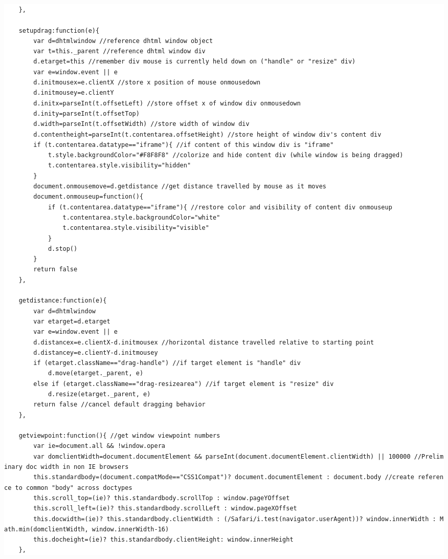 		},
		
		setupdrag:function(e){
			var d=dhtmlwindow //reference dhtml window object
			var t=this._parent //reference dhtml window div
			d.etarget=this //remember div mouse is currently held down on ("handle" or "resize" div)
			var e=window.event || e
			d.initmousex=e.clientX //store x position of mouse onmousedown
			d.initmousey=e.clientY
			d.initx=parseInt(t.offsetLeft) //store offset x of window div onmousedown
			d.inity=parseInt(t.offsetTop)
			d.width=parseInt(t.offsetWidth) //store width of window div
			d.contentheight=parseInt(t.contentarea.offsetHeight) //store height of window div's content div
			if (t.contentarea.datatype=="iframe"){ //if content of this window div is "iframe"
				t.style.backgroundColor="#F8F8F8" //colorize and hide content div (while window is being dragged)
				t.contentarea.style.visibility="hidden"
			}
			document.onmousemove=d.getdistance //get distance travelled by mouse as it moves
			document.onmouseup=function(){
				if (t.contentarea.datatype=="iframe"){ //restore color and visibility of content div onmouseup
					t.contentarea.style.backgroundColor="white"
					t.contentarea.style.visibility="visible"
				}
				d.stop()
			}
			return false
		},
		
		getdistance:function(e){
			var d=dhtmlwindow
			var etarget=d.etarget
			var e=window.event || e
			d.distancex=e.clientX-d.initmousex //horizontal distance travelled relative to starting point
			d.distancey=e.clientY-d.initmousey
			if (etarget.className=="drag-handle") //if target element is "handle" div
				d.move(etarget._parent, e)
			else if (etarget.className=="drag-resizearea") //if target element is "resize" div
				d.resize(etarget._parent, e)
			return false //cancel default dragging behavior
		},
		
		getviewpoint:function(){ //get window viewpoint numbers
			var ie=document.all && !window.opera
			var domclientWidth=document.documentElement && parseInt(document.documentElement.clientWidth) || 100000 //Preliminary doc width in non IE browsers
			this.standardbody=(document.compatMode=="CSS1Compat")? document.documentElement : document.body //create reference to common "body" across doctypes
			this.scroll_top=(ie)? this.standardbody.scrollTop : window.pageYOffset
			this.scroll_left=(ie)? this.standardbody.scrollLeft : window.pageXOffset
			this.docwidth=(ie)? this.standardbody.clientWidth : (/Safari/i.test(navigator.userAgent))? window.innerWidth : Math.min(domclientWidth, window.innerWidth-16)
			this.docheight=(ie)? this.standardbody.clientHeight: window.innerHeight
		},
		